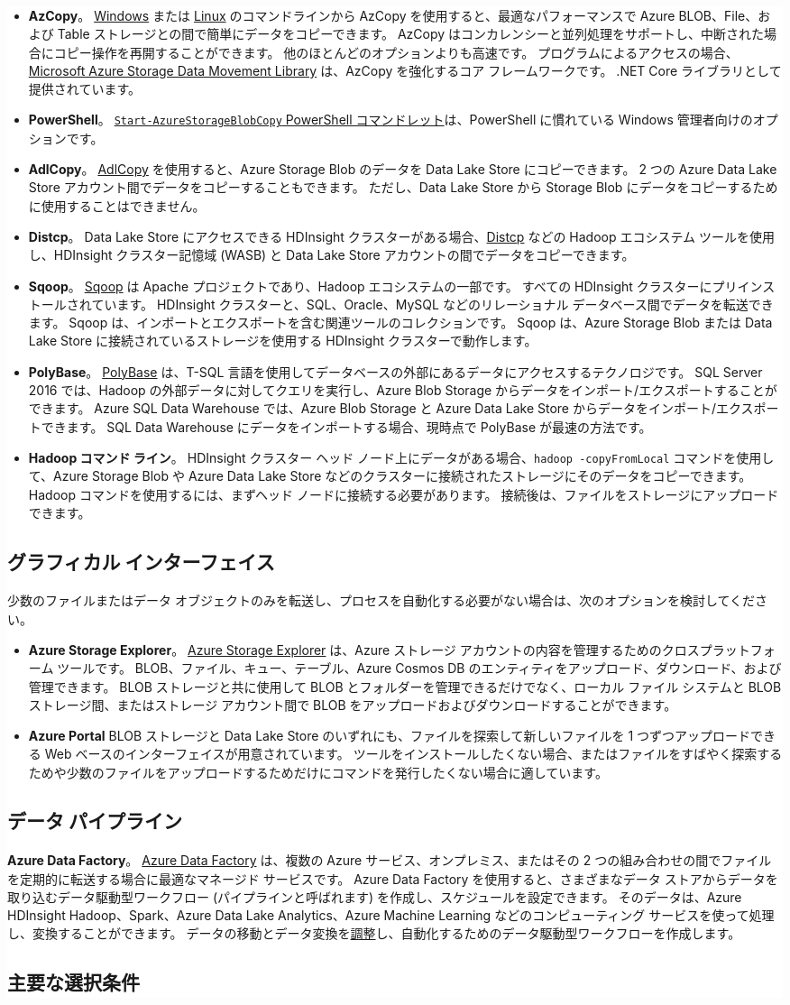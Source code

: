 - **AzCopy**。 [Windows](/azure/storage/common/storage-use-azcopy?toc=%2fazure%2fstorage%2fblobs%2ftoc.json) または [Linux](/azure/storage/common/storage-use-azcopy-linux?toc=%2fazure%2fstorage%2fblobs%2ftoc.json) のコマンドラインから AzCopy を使用すると、最適なパフォーマンスで Azure BLOB、File、および Table ストレージとの間で簡単にデータをコピーできます。 AzCopy はコンカレンシーと並列処理をサポートし、中断された場合にコピー操作を再開することができます。 他のほとんどのオプションよりも高速です。 プログラムによるアクセスの場合、[Microsoft Azure Storage Data Movement Library](/azure/storage/common/storage-use-data-movement-library) は、AzCopy を強化するコア フレームワークです。 .NET Core ライブラリとして提供されています。

- **PowerShell**。 [`Start-AzureStorageBlobCopy` PowerShell コマンドレット](/powershell/module/azure.storage/start-azurestorageblobcopy?view=azurermps-5.0.0)は、PowerShell に慣れている Windows 管理者向けのオプションです。

- **AdlCopy**。 [AdlCopy](/azure/data-lake-store/data-lake-store-copy-data-azure-storage-blob) を使用すると、Azure Storage Blob のデータを Data Lake Store にコピーできます。 2 つの Azure Data Lake Store アカウント間でデータをコピーすることもできます。 ただし、Data Lake Store から Storage Blob にデータをコピーするために使用することはできません。

- **Distcp**。 Data Lake Store にアクセスできる HDInsight クラスターがある場合、[Distcp](/azure/data-lake-store/data-lake-store-copy-data-wasb-distcp) などの Hadoop エコシステム ツールを使用し、HDInsight クラスター記憶域 (WASB) と Data Lake Store アカウントの間でデータをコピーできます。

- **Sqoop**。 [Sqoop](/azure/hdinsight/hadoop/hdinsight-use-sqoop) は Apache プロジェクトであり、Hadoop エコシステムの一部です。 すべての HDInsight クラスターにプリインストールされています。 HDInsight クラスターと、SQL、Oracle、MySQL などのリレーショナル データベース間でデータを転送できます。 Sqoop は、インポートとエクスポートを含む関連ツールのコレクションです。 Sqoop は、Azure Storage Blob または Data Lake Store に接続されているストレージを使用する HDInsight クラスターで動作します。

- **PolyBase**。 [PolyBase](/sql/relational-databases/polybase/get-started-with-polybase) は、T-SQL 言語を使用してデータベースの外部にあるデータにアクセスするテクノロジです。 SQL Server 2016 では、Hadoop の外部データに対してクエリを実行し、Azure Blob Storage からデータをインポート/エクスポートすることができます。 Azure SQL Data Warehouse では、Azure Blob Storage と Azure Data Lake Store からデータをインポート/エクスポートできます。 SQL Data Warehouse にデータをインポートする場合、現時点で PolyBase が最速の方法です。

- **Hadoop コマンド ライン**。 HDInsight クラスター ヘッド ノード上にデータがある場合、`hadoop -copyFromLocal` コマンドを使用して、Azure Storage Blob や Azure Data Lake Store などのクラスターに接続されたストレージにそのデータをコピーできます。 Hadoop コマンドを使用するには、まずヘッド ノードに接続する必要があります。 接続後は、ファイルをストレージにアップロードできます。

## <a name="graphical-interface"></a>グラフィカル インターフェイス

少数のファイルまたはデータ オブジェクトのみを転送し、プロセスを自動化する必要がない場合は、次のオプションを検討してください。

- **Azure Storage Explorer**。 [Azure Storage Explorer](https://azure.microsoft.com/features/storage-explorer/) は、Azure ストレージ アカウントの内容を管理するためのクロスプラットフォーム ツールです。 BLOB、ファイル、キュー、テーブル、Azure Cosmos DB のエンティティをアップロード、ダウンロード、および管理できます。 BLOB ストレージと共に使用して BLOB とフォルダーを管理できるだけでなく、ローカル ファイル システムと BLOB ストレージ間、またはストレージ アカウント間で BLOB をアップロードおよびダウンロードすることができます。

- **Azure Portal** BLOB ストレージと Data Lake Store のいずれにも、ファイルを探索して新しいファイルを 1 つずつアップロードできる Web ベースのインターフェイスが用意されています。 ツールをインストールしたくない場合、またはファイルをすばやく探索するためや少数のファイルをアップロードするためだけにコマンドを発行したくない場合に適しています。

## <a name="data-pipeline"></a>データ パイプライン

**Azure Data Factory**。 [Azure Data Factory](/azure/data-factory/) は、複数の Azure サービス、オンプレミス、またはその 2 つの組み合わせの間でファイルを定期的に転送する場合に最適なマネージド サービスです。 Azure Data Factory を使用すると、さまざまなデータ ストアからデータを取り込むデータ駆動型ワークフロー (パイプラインと呼ばれます) を作成し、スケジュールを設定できます。 そのデータは、Azure HDInsight Hadoop、Spark、Azure Data Lake Analytics、Azure Machine Learning などのコンピューティング サービスを使って処理し、変換することができます。 データの移動とデータ変換を[調整](../technology-choices/pipeline-orchestration-data-movement.md)し、自動化するためのデータ駆動型ワークフローを作成します。

## <a name="key-selection-criteria"></a>主要な選択条件
